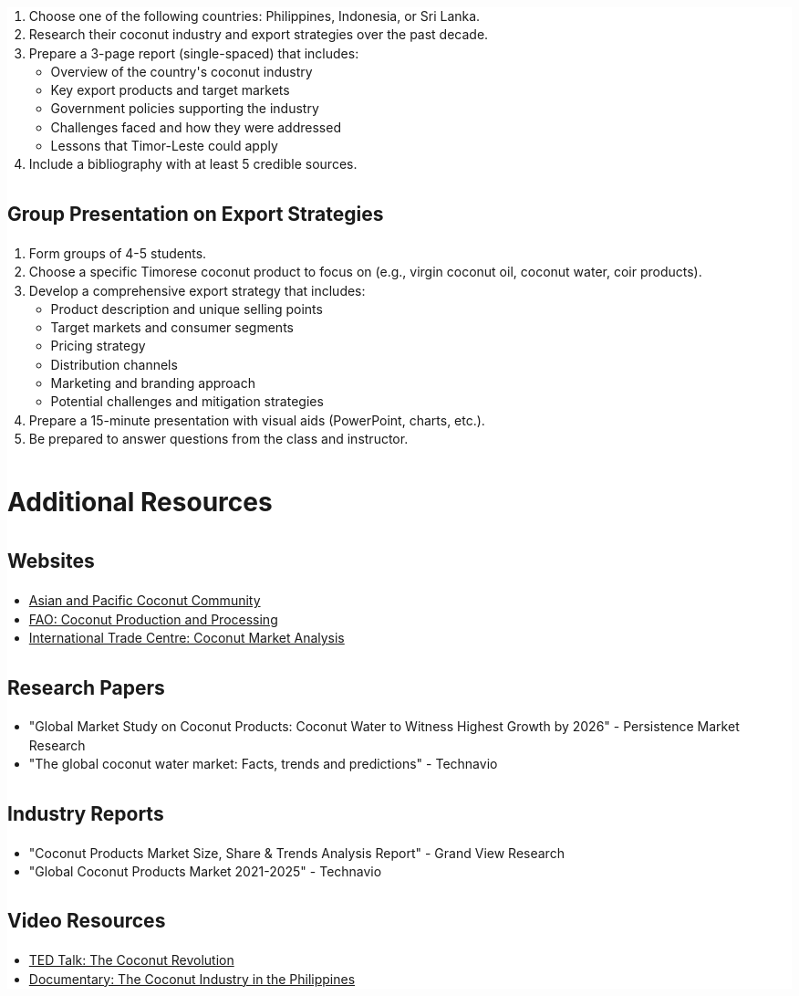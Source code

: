 1. Choose one of the following countries: Philippines, Indonesia, or Sri Lanka.
2. Research their coconut industry and export strategies over the past decade.
3. Prepare a 3-page report (single-spaced) that includes:
   - Overview of the country's coconut industry
   - Key export products and target markets
   - Government policies supporting the industry
   - Challenges faced and how they were addressed
   - Lessons that Timor-Leste could apply
4. Include a bibliography with at least 5 credible sources.

## Group Presentation on Export Strategies

1. Form groups of 4-5 students.
2. Choose a specific Timorese coconut product to focus on (e.g., virgin coconut oil, coconut water, coir products).
3. Develop a comprehensive export strategy that includes:
   - Product description and unique selling points
   - Target markets and consumer segments
   - Pricing strategy
   - Distribution channels
   - Marketing and branding approach
   - Potential challenges and mitigation strategies
4. Prepare a 15-minute presentation with visual aids (PowerPoint, charts, etc.).
5. Be prepared to answer questions from the class and instructor.

# Additional Resources

## Websites
- [Asian and Pacific Coconut Community](https://www.apccsec.org/)
- [FAO: Coconut Production and Processing](http://www.fao.org/3/y5143e/y5143e00.htm)
- [International Trade Centre: Coconut Market Analysis](https://www.intracen.org/itc/market-insider/coconut/)

## Research Papers
- "Global Market Study on Coconut Products: Coconut Water to Witness Highest Growth by 2026" - Persistence Market Research
- "The global coconut water market: Facts, trends and predictions" - Technavio

## Industry Reports
- "Coconut Products Market Size, Share & Trends Analysis Report" - Grand View Research
- "Global Coconut Products Market 2021-2025" - Technavio

## Video Resources
- [TED Talk: The Coconut Revolution](https://www.youtube.com/watch?v=0HzwYZZKVOY)
- [Documentary: The Coconut Industry in the Philippines](https://www.youtube.com/watch?v=QZ8VjLQv1Fs)